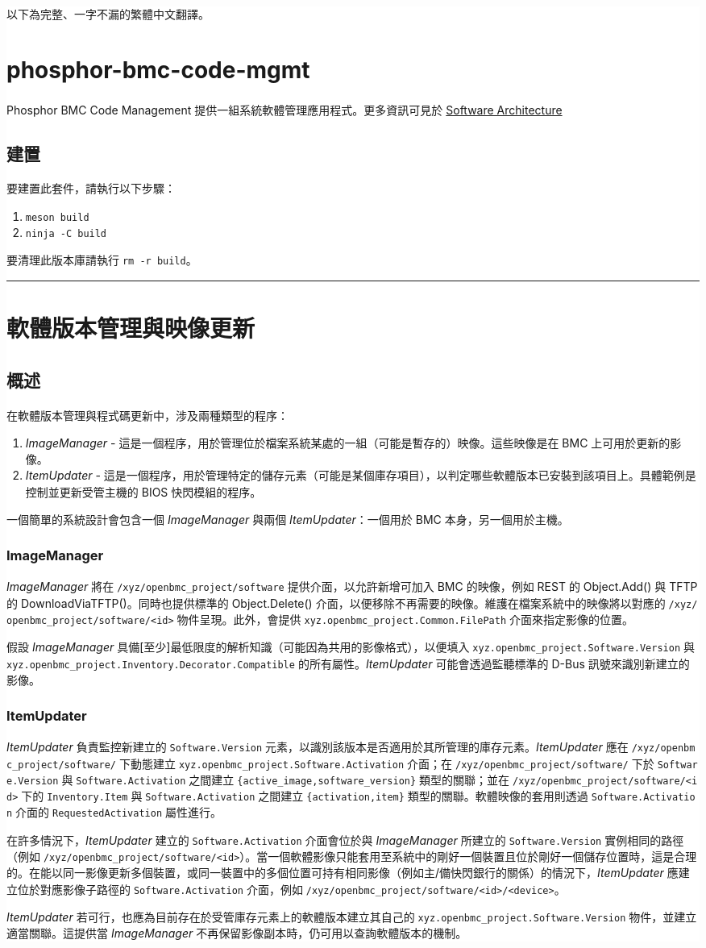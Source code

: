 以下為完整、一字不漏的繁體中文翻譯。

# phosphor-bmc-code-mgmt

Phosphor BMC Code Management 提供一組系統軟體管理應用程式。更多資訊可見於
[Software Architecture](https://github.com/openbmc/phosphor-dbus-interfaces/blob/master/yaml/xyz/openbmc_project/Software/README.md)

## 建置

要建置此套件，請執行以下步驟：

1. `meson build`
2. `ninja -C build`

要清理此版本庫請執行 `rm -r build`。

***

# 軟體版本管理與映像更新

## 概述

在軟體版本管理與程式碼更新中，涉及兩種類型的程序：

1. _ImageManager_ - 這是一個程序，用於管理位於檔案系統某處的一組（可能是暫存的）映像。這些映像是在 BMC 上可用於更新的影像。
2. _ItemUpdater_ - 這是一個程序，用於管理特定的儲存元素（可能是某個庫存項目），以判定哪些軟體版本已安裝到該項目上。具體範例是控制並更新受管主機的 BIOS 快閃模組的程序。

一個簡單的系統設計會包含一個 _ImageManager_ 與兩個 _ItemUpdater_：一個用於 BMC 本身，另一個用於主機。

### ImageManager

_ImageManager_ 將在 `/xyz/openbmc_project/software` 提供介面，以允許新增可加入 BMC 的映像，例如 REST 的 Object.Add() 與 TFTP 的 DownloadViaTFTP()。同時也提供標準的 Object.Delete() 介面，以便移除不再需要的映像。維護在檔案系統中的映像將以對應的 `/xyz/openbmc_project/software/<id>` 物件呈現。此外，會提供 `xyz.openbmc_project.Common.FilePath` 介面來指定影像的位置。

假設 _ImageManager_ 具備[至少]最低限度的解析知識（可能因為共用的影像格式），以便填入 `xyz.openbmc_project.Software.Version` 與 `xyz.openbmc_project.Inventory.Decorator.Compatible` 的所有屬性。_ItemUpdater_ 可能會透過監聽標準的 D-Bus 訊號來識別新建立的影像。

### ItemUpdater

_ItemUpdater_ 負責監控新建立的 `Software.Version` 元素，以識別該版本是否適用於其所管理的庫存元素。_ItemUpdater_ 應在 `/xyz/openbmc_project/software/` 下動態建立 `xyz.openbmc_project.Software.Activation` 介面；在 `/xyz/openbmc_project/software/` 下於 `Software.Version` 與 `Software.Activation` 之間建立 `{active_image,software_version}` 類型的關聯；並在 `/xyz/openbmc_project/software/<id>` 下的 `Inventory.Item` 與 `Software.Activation` 之間建立 `{activation,item}` 類型的關聯。軟體映像的套用則透過 `Software.Activation` 介面的 `RequestedActivation` 屬性進行。

在許多情況下，_ItemUpdater_ 建立的 `Software.Activation` 介面會位於與 _ImageManager_ 所建立的 `Software.Version` 實例相同的路徑（例如 `/xyz/openbmc_project/software/<id>`）。當一個軟體影像只能套用至系統中的剛好一個裝置且位於剛好一個儲存位置時，這是合理的。在能以同一影像更新多個裝置，或同一裝置中的多個位置可持有相同影像（例如主/備快閃銀行的關係）的情況下，_ItemUpdater_ 應建立位於對應影像子路徑的 `Software.Activation` 介面，例如 `/xyz/openbmc_project/software/<id>/<device>`。

_ItemUpdater_ 若可行，也應為目前存在於受管庫存元素上的軟體版本建立其自己的 `xyz.openbmc_project.Software.Version` 物件，並建立適當關聯。這提供當 _ImageManager_ 不再保留影像副本時，仍可用以查詢軟體版本的機制。

